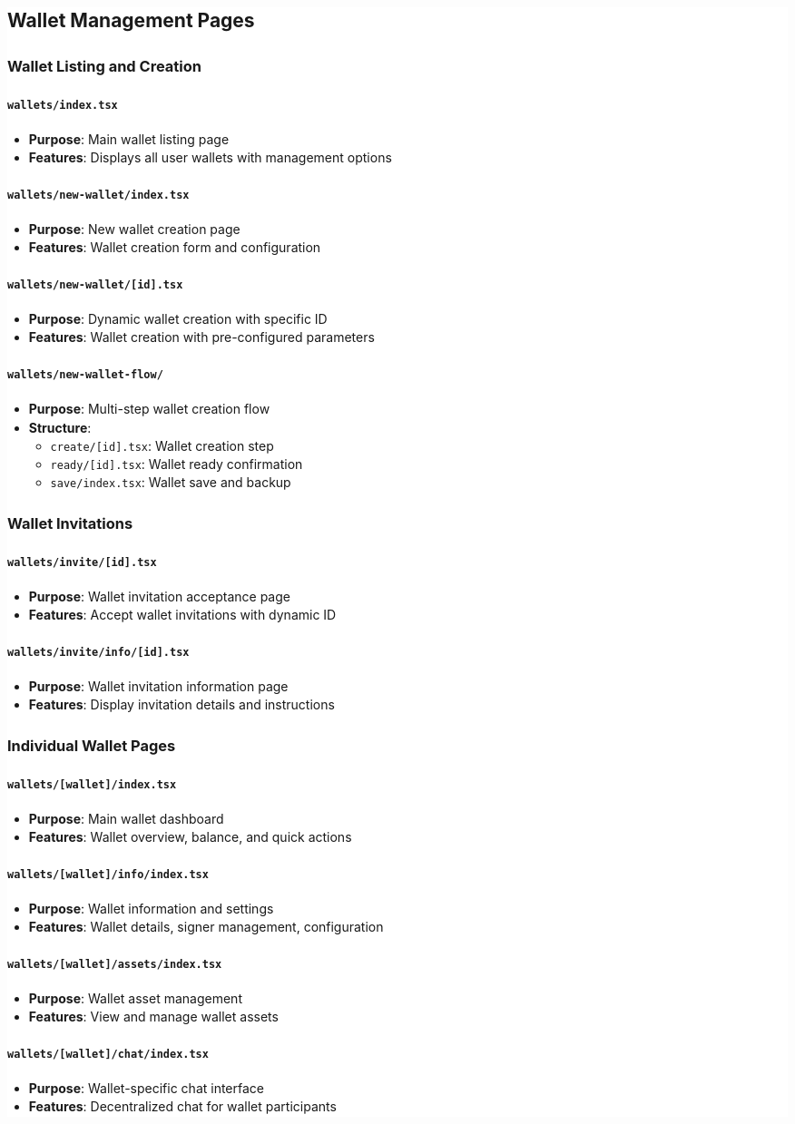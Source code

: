 ## Wallet Management Pages

### Wallet Listing and Creation

#### `wallets/index.tsx`
- **Purpose**: Main wallet listing page
- **Features**: Displays all user wallets with management options

#### `wallets/new-wallet/index.tsx`
- **Purpose**: New wallet creation page
- **Features**: Wallet creation form and configuration

#### `wallets/new-wallet/[id].tsx`
- **Purpose**: Dynamic wallet creation with specific ID
- **Features**: Wallet creation with pre-configured parameters

#### `wallets/new-wallet-flow/`
- **Purpose**: Multi-step wallet creation flow
- **Structure**:
  - `create/[id].tsx`: Wallet creation step
  - `ready/[id].tsx`: Wallet ready confirmation
  - `save/index.tsx`: Wallet save and backup

### Wallet Invitations

#### `wallets/invite/[id].tsx`
- **Purpose**: Wallet invitation acceptance page
- **Features**: Accept wallet invitations with dynamic ID

#### `wallets/invite/info/[id].tsx`
- **Purpose**: Wallet invitation information page
- **Features**: Display invitation details and instructions

### Individual Wallet Pages

#### `wallets/[wallet]/index.tsx`
- **Purpose**: Main wallet dashboard
- **Features**: Wallet overview, balance, and quick actions

#### `wallets/[wallet]/info/index.tsx`
- **Purpose**: Wallet information and settings
- **Features**: Wallet details, signer management, configuration

#### `wallets/[wallet]/assets/index.tsx`
- **Purpose**: Wallet asset management
- **Features**: View and manage wallet assets

#### `wallets/[wallet]/chat/index.tsx`
- **Purpose**: Wallet-specific chat interface
- **Features**: Decentralized chat for wallet participants
